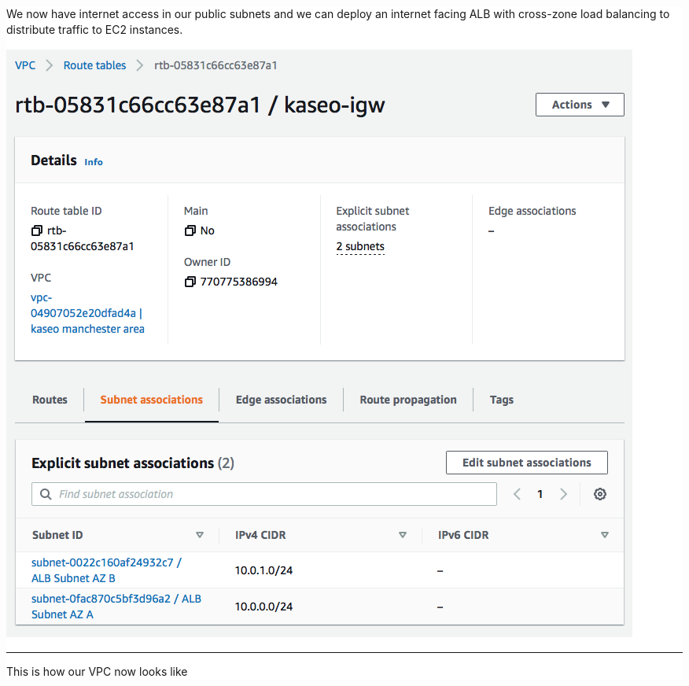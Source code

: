 We now have internet access in our public subnets and we can deploy an internet facing ALB with cross-zone load balancing to distribute traffic to EC2 instances.

![igw](./images/igw-subnet-association.png)
<hr>

This is how our VPC now looks like